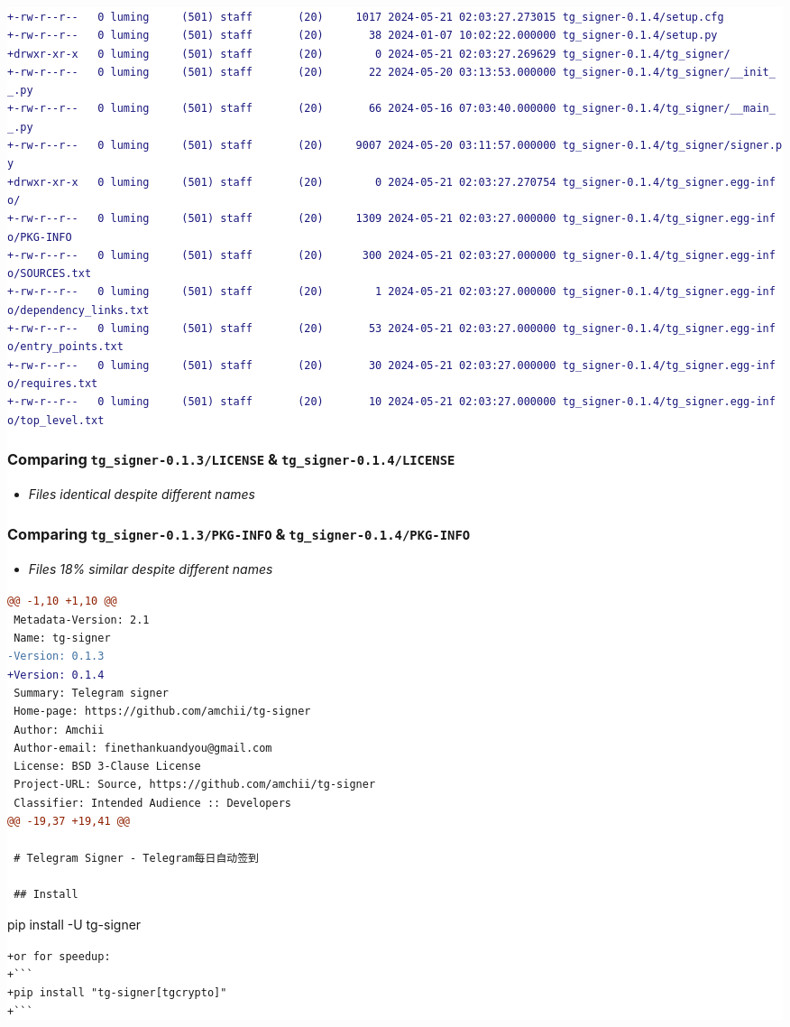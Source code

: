 ```diff
+-rw-r--r--   0 luming     (501) staff       (20)     1017 2024-05-21 02:03:27.273015 tg_signer-0.1.4/setup.cfg
+-rw-r--r--   0 luming     (501) staff       (20)       38 2024-01-07 10:02:22.000000 tg_signer-0.1.4/setup.py
+drwxr-xr-x   0 luming     (501) staff       (20)        0 2024-05-21 02:03:27.269629 tg_signer-0.1.4/tg_signer/
+-rw-r--r--   0 luming     (501) staff       (20)       22 2024-05-20 03:13:53.000000 tg_signer-0.1.4/tg_signer/__init__.py
+-rw-r--r--   0 luming     (501) staff       (20)       66 2024-05-16 07:03:40.000000 tg_signer-0.1.4/tg_signer/__main__.py
+-rw-r--r--   0 luming     (501) staff       (20)     9007 2024-05-20 03:11:57.000000 tg_signer-0.1.4/tg_signer/signer.py
+drwxr-xr-x   0 luming     (501) staff       (20)        0 2024-05-21 02:03:27.270754 tg_signer-0.1.4/tg_signer.egg-info/
+-rw-r--r--   0 luming     (501) staff       (20)     1309 2024-05-21 02:03:27.000000 tg_signer-0.1.4/tg_signer.egg-info/PKG-INFO
+-rw-r--r--   0 luming     (501) staff       (20)      300 2024-05-21 02:03:27.000000 tg_signer-0.1.4/tg_signer.egg-info/SOURCES.txt
+-rw-r--r--   0 luming     (501) staff       (20)        1 2024-05-21 02:03:27.000000 tg_signer-0.1.4/tg_signer.egg-info/dependency_links.txt
+-rw-r--r--   0 luming     (501) staff       (20)       53 2024-05-21 02:03:27.000000 tg_signer-0.1.4/tg_signer.egg-info/entry_points.txt
+-rw-r--r--   0 luming     (501) staff       (20)       30 2024-05-21 02:03:27.000000 tg_signer-0.1.4/tg_signer.egg-info/requires.txt
+-rw-r--r--   0 luming     (501) staff       (20)       10 2024-05-21 02:03:27.000000 tg_signer-0.1.4/tg_signer.egg-info/top_level.txt
```

### Comparing `tg_signer-0.1.3/LICENSE` & `tg_signer-0.1.4/LICENSE`

 * *Files identical despite different names*

### Comparing `tg_signer-0.1.3/PKG-INFO` & `tg_signer-0.1.4/PKG-INFO`

 * *Files 18% similar despite different names*

```diff
@@ -1,10 +1,10 @@
 Metadata-Version: 2.1
 Name: tg-signer
-Version: 0.1.3
+Version: 0.1.4
 Summary: Telegram signer
 Home-page: https://github.com/amchii/tg-signer
 Author: Amchii
 Author-email: finethankuandyou@gmail.com
 License: BSD 3-Clause License
 Project-URL: Source, https://github.com/amchii/tg-signer
 Classifier: Intended Audience :: Developers
@@ -19,37 +19,41 @@
 
 # Telegram Signer - Telegram每日自动签到
 
 ## Install
 ```
 pip install -U tg-signer
 ```
+or for speedup:
+```
+pip install "tg-signer[tgcrypto]"
+```
 
 ```